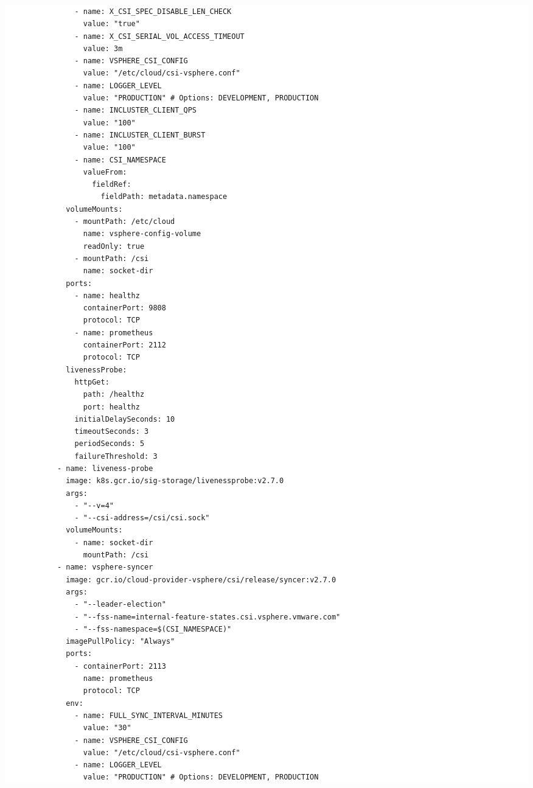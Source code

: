 ```
                - name: X_CSI_SPEC_DISABLE_LEN_CHECK
                  value: "true"
                - name: X_CSI_SERIAL_VOL_ACCESS_TIMEOUT
                  value: 3m
                - name: VSPHERE_CSI_CONFIG
                  value: "/etc/cloud/csi-vsphere.conf"
                - name: LOGGER_LEVEL
                  value: "PRODUCTION" # Options: DEVELOPMENT, PRODUCTION
                - name: INCLUSTER_CLIENT_QPS
                  value: "100"
                - name: INCLUSTER_CLIENT_BURST
                  value: "100"
                - name: CSI_NAMESPACE
                  valueFrom:
                    fieldRef:
                      fieldPath: metadata.namespace
              volumeMounts:
                - mountPath: /etc/cloud
                  name: vsphere-config-volume
                  readOnly: true
                - mountPath: /csi
                  name: socket-dir
              ports:
                - name: healthz
                  containerPort: 9808
                  protocol: TCP
                - name: prometheus
                  containerPort: 2112
                  protocol: TCP
              livenessProbe:
                httpGet:
                  path: /healthz
                  port: healthz
                initialDelaySeconds: 10
                timeoutSeconds: 3
                periodSeconds: 5
                failureThreshold: 3
            - name: liveness-probe
              image: k8s.gcr.io/sig-storage/livenessprobe:v2.7.0
              args:
                - "--v=4"
                - "--csi-address=/csi/csi.sock"
              volumeMounts:
                - name: socket-dir
                  mountPath: /csi
            - name: vsphere-syncer
              image: gcr.io/cloud-provider-vsphere/csi/release/syncer:v2.7.0
              args:
                - "--leader-election"
                - "--fss-name=internal-feature-states.csi.vsphere.vmware.com"
                - "--fss-namespace=$(CSI_NAMESPACE)"
              imagePullPolicy: "Always"
              ports:
                - containerPort: 2113
                  name: prometheus
                  protocol: TCP
              env:
                - name: FULL_SYNC_INTERVAL_MINUTES
                  value: "30"
                - name: VSPHERE_CSI_CONFIG
                  value: "/etc/cloud/csi-vsphere.conf"
                - name: LOGGER_LEVEL
                  value: "PRODUCTION" # Options: DEVELOPMENT, PRODUCTION
```